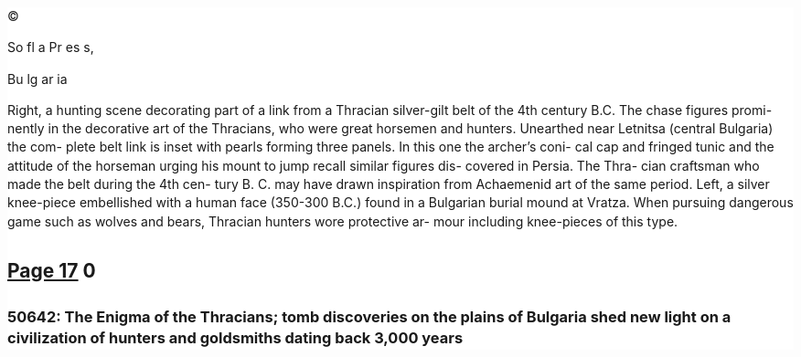 ©
 
So
fl
a 
Pr
es
s,
 
Bu
lg
ar
ia
 
Right, a hunting scene 
decorating part of a link 
from a Thracian silver-gilt 
belt of the 4th century B.C. 
The chase figures promi- 
nently in the decorative art 
of the Thracians, who were 
great horsemen and hunters. 
Unearthed near Letnitsa 
(central Bulgaria) the com- 
plete belt link is inset with 
pearls forming three panels. 
In this one the archer’s coni- 
cal cap and fringed tunic and 
the attitude of the horseman 
urging his mount to jump 
recall similar figures dis- 
covered in Persia. The Thra- 
cian craftsman who made 
the belt during the 4th cen- 
tury B. C. may have drawn 
inspiration from Achaemenid 
art of the same period. 
Left, a silver knee-piece 
embellished with a human 
face (350-300 B.C.) found 
in a Bulgarian burial mound 
at Vratza. When pursuing 
dangerous game such as 
wolves and bears, Thracian 
hunters wore protective ar- 
mour including knee-pieces 
of this type.

## [Page 17](https://demo.humlab.umu.se/courier/074880engo.pdf#page=17) 0

### 50642: The Enigma of the Thracians; tomb discoveries on the plains of Bulgaria shed new light on a civilization of hunters and goldsmiths dating back 3,000 years

